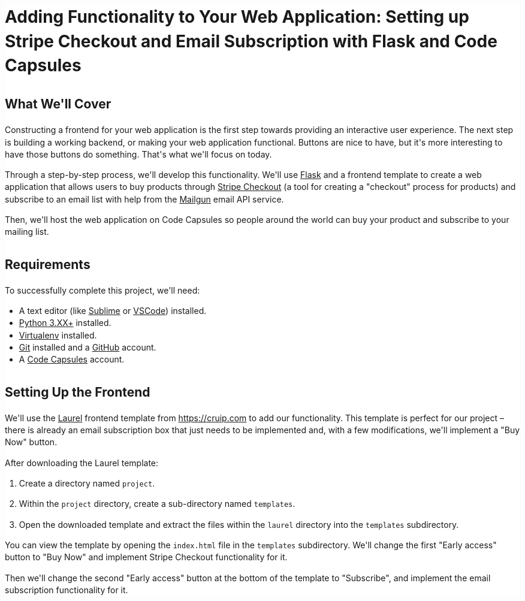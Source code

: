 # Adding Functionality to Your Web Application: Setting up Stripe Checkout and Email Subscription with Flask and Code Capsules

## What We'll Cover

Constructing a frontend for your web application is the first step towards providing an interactive user experience. The next step is building a working backend, or making your web application functional. Buttons are nice to have, but it's more interesting to have those buttons do something. That's what we'll focus on today.

Through a step-by-step process, we'll develop this functionality. We'll use [Flask](https://flask.palletsprojects.com/en/1.1.x/) and a frontend template to create a web application that allows users to buy products through [Stripe Checkout](https://stripe.com/payments/checkout) (a tool for creating a "checkout" process for products) and subscribe to an email list with help from the [Mailgun](https://www.mailgun.com/) email API service.

Then, we'll host the web application on Code Capsules so people around the world can buy your product and subscribe to your mailing list.


## Requirements

To successfully complete this project, we'll need:

- A text editor (like [Sublime](https://www.sublimetext.com) or [VSCode](https://code.visualstudio.com/)) installed.
- [Python 3.XX+](https://www.python.org/downloads/) installed.
- [Virtualenv](https://pypi.org/project/virtualenv/) installed.
- [Git](https://git-scm.com/) installed and a [GitHub](https://github.com/) account.
- A [Code Capsules](https://codecapsules.io) account.

## Setting Up the Frontend

We'll use the [Laurel](https://cruip.com/laurel/) frontend template from https://cruip.com to add our functionality. This template is perfect for our project – there is already an email subscription box that just needs to be implemented and, with a few modifications, we'll implement a "Buy Now" button.

After downloading the Laurel template:

1. Create a directory named `project`.

2. Within the `project` directory, create a sub-directory named `templates`.

3. Open the downloaded template and extract the files within the `laurel` directory into the `templates` subdirectory.

You can view the template by opening the `index.html` file in the `templates` subdirectory. We'll change the first "Early access" button to "Buy Now" and implement Stripe Checkout functionality for it.

Then we'll change the second "Early access" button at the bottom of the template to "Subscribe", and implement the email subscription functionality for it.
